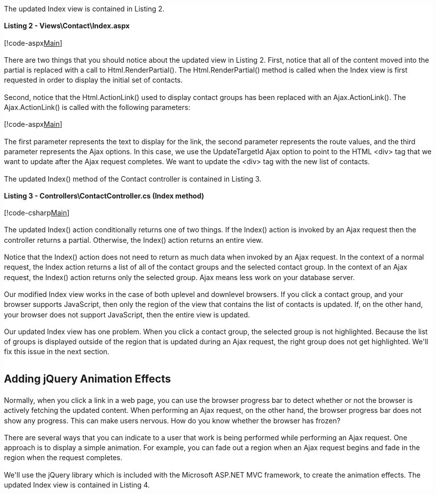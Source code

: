 The updated Index view is contained in Listing 2.

**Listing 2 - Views\Contact\Index.aspx**

[!code-aspx[Main](iteration-7-add-ajax-functionality-cs/samples/sample3.aspx)]

There are two things that you should notice about the updated view in Listing 2. First, notice that all of the content moved into the partial is replaced with a call to Html.RenderPartial(). The Html.RenderPartial() method is called when the Index view is first requested in order to display the initial set of contacts.

Second, notice that the Html.ActionLink() used to display contact groups has been replaced with an Ajax.ActionLink(). The Ajax.ActionLink() is called with the following parameters:

[!code-aspx[Main](iteration-7-add-ajax-functionality-cs/samples/sample4.aspx)]

The first parameter represents the text to display for the link, the second parameter represents the route values, and the third parameter represents the Ajax options. In this case, we use the UpdateTargetId Ajax option to point to the HTML &lt;div&gt; tag that we want to update after the Ajax request completes. We want to update the &lt;div&gt; tag with the new list of contacts.

The updated Index() method of the Contact controller is contained in Listing 3.

**Listing 3 - Controllers\ContactController.cs (Index method)**

[!code-csharp[Main](iteration-7-add-ajax-functionality-cs/samples/sample5.cs)]

The updated Index() action conditionally returns one of two things. If the Index() action is invoked by an Ajax request then the controller returns a partial. Otherwise, the Index() action returns an entire view.

Notice that the Index() action does not need to return as much data when invoked by an Ajax request. In the context of a normal request, the Index action returns a list of all of the contact groups and the selected contact group. In the context of an Ajax request, the Index() action returns only the selected group. Ajax means less work on your database server.

Our modified Index view works in the case of both uplevel and downlevel browsers. If you click a contact group, and your browser supports JavaScript, then only the region of the view that contains the list of contacts is updated. If, on the other hand, your browser does not support JavaScript, then the entire view is updated.


Our updated Index view has one problem. When you click a contact group, the selected group is not highlighted. Because the list of groups is displayed outside of the region that is updated during an Ajax request, the right group does not get highlighted. We'll fix this issue in the next section.


## Adding jQuery Animation Effects

Normally, when you click a link in a web page, you can use the browser progress bar to detect whether or not the browser is actively fetching the updated content. When performing an Ajax request, on the other hand, the browser progress bar does not show any progress. This can make users nervous. How do you know whether the browser has frozen?

There are several ways that you can indicate to a user that work is being performed while performing an Ajax request. One approach is to display a simple animation. For example, you can fade out a region when an Ajax request begins and fade in the region when the request completes.

We'll use the jQuery library which is included with the Microsoft ASP.NET MVC framework, to create the animation effects. The updated Index view is contained in Listing 4.

